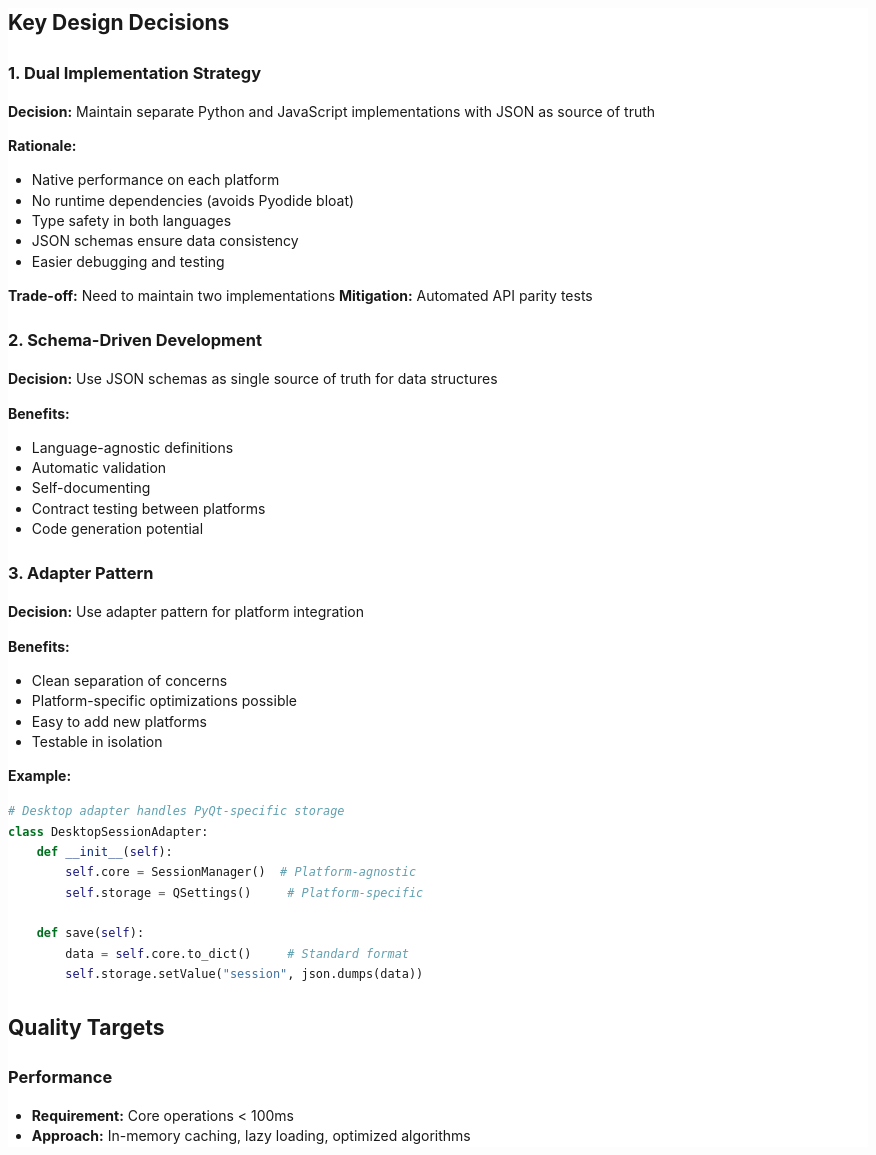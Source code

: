 ## Key Design Decisions

### 1. Dual Implementation Strategy

**Decision:** Maintain separate Python and JavaScript implementations with JSON as source of truth

**Rationale:**
- Native performance on each platform
- No runtime dependencies (avoids Pyodide bloat)
- Type safety in both languages
- JSON schemas ensure data consistency
- Easier debugging and testing

**Trade-off:** Need to maintain two implementations
**Mitigation:** Automated API parity tests

### 2. Schema-Driven Development

**Decision:** Use JSON schemas as single source of truth for data structures

**Benefits:**
- Language-agnostic definitions
- Automatic validation
- Self-documenting
- Contract testing between platforms
- Code generation potential

### 3. Adapter Pattern

**Decision:** Use adapter pattern for platform integration

**Benefits:**
- Clean separation of concerns
- Platform-specific optimizations possible
- Easy to add new platforms
- Testable in isolation

**Example:**
```python
# Desktop adapter handles PyQt-specific storage
class DesktopSessionAdapter:
    def __init__(self):
        self.core = SessionManager()  # Platform-agnostic
        self.storage = QSettings()     # Platform-specific

    def save(self):
        data = self.core.to_dict()     # Standard format
        self.storage.setValue("session", json.dumps(data))
```

## Quality Targets

### Performance
- **Requirement:** Core operations < 100ms
- **Approach:** In-memory caching, lazy loading, optimized algorithms
